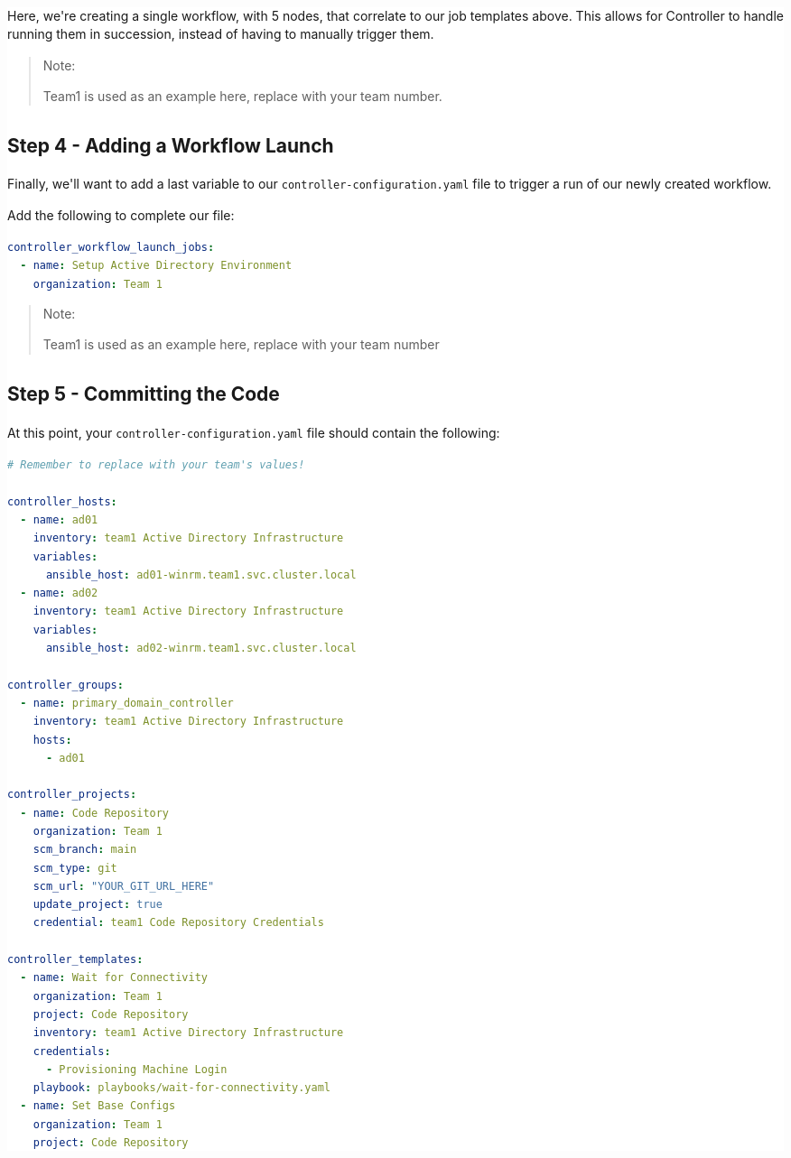 Here, we're creating a single workflow, with 5 nodes, that correlate to our job templates above. This allows for Controller to handle running them in succession, instead of having to manually trigger them.

> Note:
>
> Team1 is used as an example here, replace with your team number.

## Step 4 - Adding a Workflow Launch
Finally, we'll want to add a last variable to our `controller-configuration.yaml` file to trigger a run of our newly created workflow.

Add the following to complete our file:
```yaml
controller_workflow_launch_jobs:
  - name: Setup Active Directory Environment
    organization: Team 1
```

> Note:
>
> Team1 is used as an example here, replace with your team number

## Step 5 - Committing the Code
At this point, your `controller-configuration.yaml` file should contain the following:
```yaml
# Remember to replace with your team's values!

controller_hosts:
  - name: ad01
    inventory: team1 Active Directory Infrastructure
    variables:
      ansible_host: ad01-winrm.team1.svc.cluster.local
  - name: ad02
    inventory: team1 Active Directory Infrastructure
    variables:
      ansible_host: ad02-winrm.team1.svc.cluster.local

controller_groups:
  - name: primary_domain_controller
    inventory: team1 Active Directory Infrastructure
    hosts:
      - ad01

controller_projects:
  - name: Code Repository
    organization: Team 1
    scm_branch: main
    scm_type: git
    scm_url: "YOUR_GIT_URL_HERE"
    update_project: true
    credential: team1 Code Repository Credentials

controller_templates:
  - name: Wait for Connectivity
    organization: Team 1
    project: Code Repository
    inventory: team1 Active Directory Infrastructure
    credentials:
      - Provisioning Machine Login
    playbook: playbooks/wait-for-connectivity.yaml
  - name: Set Base Configs
    organization: Team 1
    project: Code Repository
```